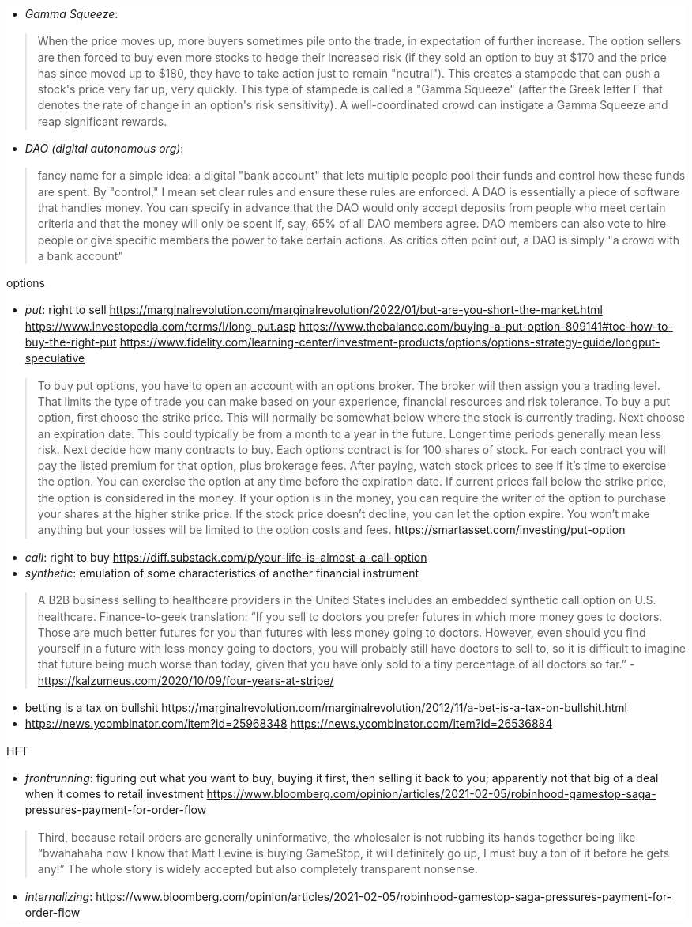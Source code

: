 * _Gamma Squeeze_: 
> When the price moves up, more buyers sometimes pile onto the trade, in expectation of further increase. The option sellers are then forced to buy even more stocks to hedge their increased risk (if they sold an option to buy at $170 and the price has since moved up to $180, they have to take action just to remain "neutral"). This creates a stampede that can push a stock's price very far up, very quickly. This type of stampede is called a "Gamma Squeeze" (after the Greek letter Γ that denotes the rate of change in an option's risk sensitivity). A well-coordinated crowd can instigate a Gamma Squeeze and reap significant rewards.
* _DAO (digital autonomous org)_:
> fancy name for a simple idea: a digital "bank account" that lets multiple people pool their funds and control how these funds are spent. By "control," I mean set clear rules and ensure these rules are enforced. A DAO is essentially a piece of software that handles money. You can specify in advance that the DAO would only accept deposits from people who meet certain criteria and that the money will only be spent if, say, 65% of all DAO members agree. DAO members can also vote to hire people or give specific members the power to take certain actions.
> As critics often point out, a DAO is simply "a crowd with a bank account"

options
* _put_: right to sell https://marginalrevolution.com/marginalrevolution/2022/01/but-are-you-short-the-market.html https://www.investopedia.com/terms/l/long_put.asp https://www.thebalance.com/buying-a-put-option-809141#toc-how-to-buy-the-right-put https://www.fidelity.com/learning-center/investment-products/options/options-strategy-guide/longput-speculative
> To buy put options, you have to open an account with an options broker. The broker will then assign you a trading level. That limits the type of trade you can make based on your experience, financial resources and risk tolerance. To buy a put option, first choose the strike price. This will normally be somewhat below where the stock is currently trading. Next choose an expiration date. This could typically be from a month to a year in the future. Longer time periods generally mean less risk. Next decide how many contracts to buy. Each options contract is for 100 shares of stock. For each contract you will pay the listed premium for that option, plus brokerage fees. After paying, watch stock prices to see if it’s time to exercise the option. You can exercise the option at any time before the expiration date. If current prices fall below the strike price, the option is considered in the money. If your option is in the money, you can require the writer of the option to purchase your shares at the higher strike price. If the stock price doesn’t decline, you can let the option expire. You won’t make anything but your losses will be limited to the option costs and fees. https://smartasset.com/investing/put-option
* _call_: right to buy https://diff.substack.com/p/your-life-is-almost-a-call-option
* _synthetic_: emulation of some characteristics of another financial instrument
> A B2B business selling to healthcare providers in the United States includes an embedded synthetic call option on U.S. healthcare. Finance-to-geek translation: “If you sell to doctors you prefer futures in which more money goes to doctors. Those are much better futures for you than futures with less money going to doctors. However, even should you find yourself in a future with less money going to doctors, you will probably still have doctors to sell to, so it is difficult to imagine that future being much worse than today, given that you have only sold to a tiny percentage of all doctors so far.” - https://kalzumeus.com/2020/10/09/four-years-at-stripe/
* betting is a tax on bullshit https://marginalrevolution.com/marginalrevolution/2012/11/a-bet-is-a-tax-on-bullshit.html
* https://news.ycombinator.com/item?id=25968348 https://news.ycombinator.com/item?id=26536884

HFT
* _frontrunning_: figuring out what you want to buy, buying it first, then selling it back to you; apparently not that big of a deal when it comes to retail investment https://www.bloomberg.com/opinion/articles/2021-02-05/robinhood-gamestop-saga-pressures-payment-for-order-flow
> Third, because retail orders are generally uninformative, the wholesaler is not rubbing its hands together being like “bwahahaha now I know that Matt Levine is buying GameStop, it will definitely go up, I must buy a ton of it before he gets any!” The whole story is widely accepted but also completely transparent nonsense.
* _internalizing_:  https://www.bloomberg.com/opinion/articles/2021-02-05/robinhood-gamestop-saga-pressures-payment-for-order-flow